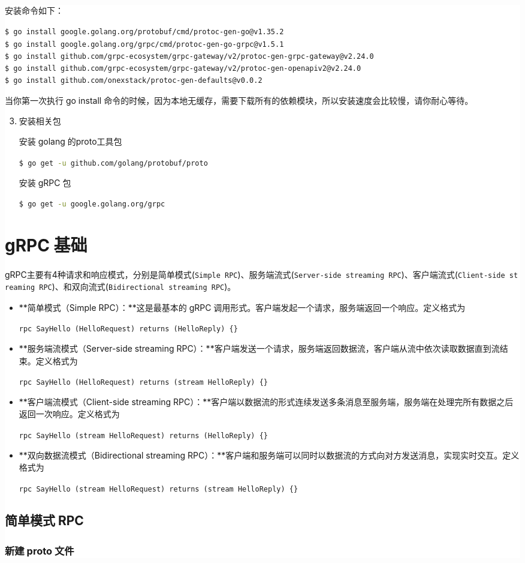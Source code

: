    安装命令如下：

   ```bash
   $ go install google.golang.org/protobuf/cmd/protoc-gen-go@v1.35.2
   $ go install google.golang.org/grpc/cmd/protoc-gen-go-grpc@v1.5.1
   $ go install github.com/grpc-ecosystem/grpc-gateway/v2/protoc-gen-grpc-gateway@v2.24.0
   $ go install github.com/grpc-ecosystem/grpc-gateway/v2/protoc-gen-openapiv2@v2.24.0
   $ go install github.com/onexstack/protoc-gen-defaults@v0.0.2
   ```

   当你第一次执行 go install 命令的时候，因为本地无缓存，需要下载所有的依赖模块，所以安装速度会比较慢，请你耐心等待。

3. 安装相关包

   安装 golang 的proto工具包

   ```bash
   $ go get -u github.com/golang/protobuf/proto
   ```

   安装 gRPC 包

   ```bash
   $ go get -u google.golang.org/grpc
   ```

# gRPC 基础

gRPC主要有4种请求和响应模式，分别是简单模式(`Simple RPC`)、服务端流式(`Server-side streaming RPC`)、客户端流式(`Client-side streaming RPC`)、和双向流式(`Bidirectional streaming RPC`)。

* **简单模式（Simple RPC）：**这是最基本的 gRPC 调用形式。客户端发起一个请求，服务端返回一个响应。定义格式为

  ```protobuf
  rpc SayHello (HelloRequest) returns (HelloReply) {}
  ```

* **服务端流模式（Server-side streaming RPC）：**客户端发送一个请求，服务端返回数据流，客户端从流中依次读取数据直到流结束。定义格式为

  ```protobuf
  rpc SayHello (HelloRequest) returns (stream HelloReply) {}
  ```

* **客户端流模式（Client-side streaming RPC）：**客户端以数据流的形式连续发送多条消息至服务端，服务端在处理完所有数据之后返回一次响应。定义格式为

  ```protobuf
  rpc SayHello (stream HelloRequest) returns (HelloReply) {}
  ```

* **双向数据流模式（Bidirectional streaming RPC）：**客户端和服务端可以同时以数据流的方式向对方发送消息，实现实时交互。定义格式为

  ```protobuf
  rpc SayHello (stream HelloRequest) returns (stream HelloReply) {}
  ```

## 简单模式 RPC

### 新建 proto 文件
